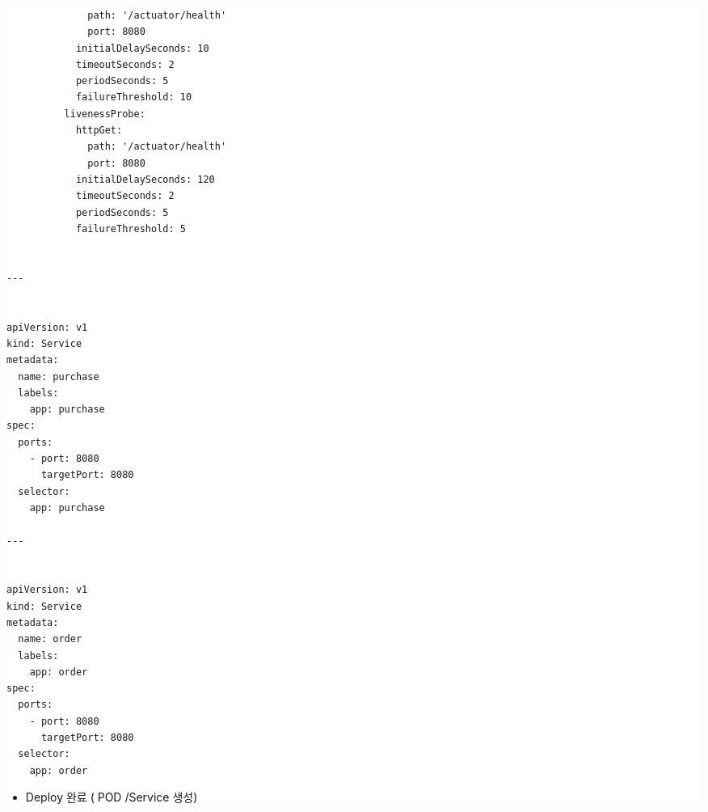 ```YML
              path: '/actuator/health'
              port: 8080
            initialDelaySeconds: 10
            timeoutSeconds: 2
            periodSeconds: 5
            failureThreshold: 10
          livenessProbe:
            httpGet:
              path: '/actuator/health'
              port: 8080
            initialDelaySeconds: 120
            timeoutSeconds: 2
            periodSeconds: 5
            failureThreshold: 5


---


apiVersion: v1
kind: Service
metadata:
  name: purchase
  labels:
    app: purchase
spec:
  ports:
    - port: 8080
      targetPort: 8080
  selector:
    app: purchase
 
---


apiVersion: v1
kind: Service
metadata:
  name: order
  labels:
    app: order
spec:
  ports:
    - port: 8080
      targetPort: 8080
  selector:
    app: order

```

- Deploy 완료 ( POD /Service 생성)
